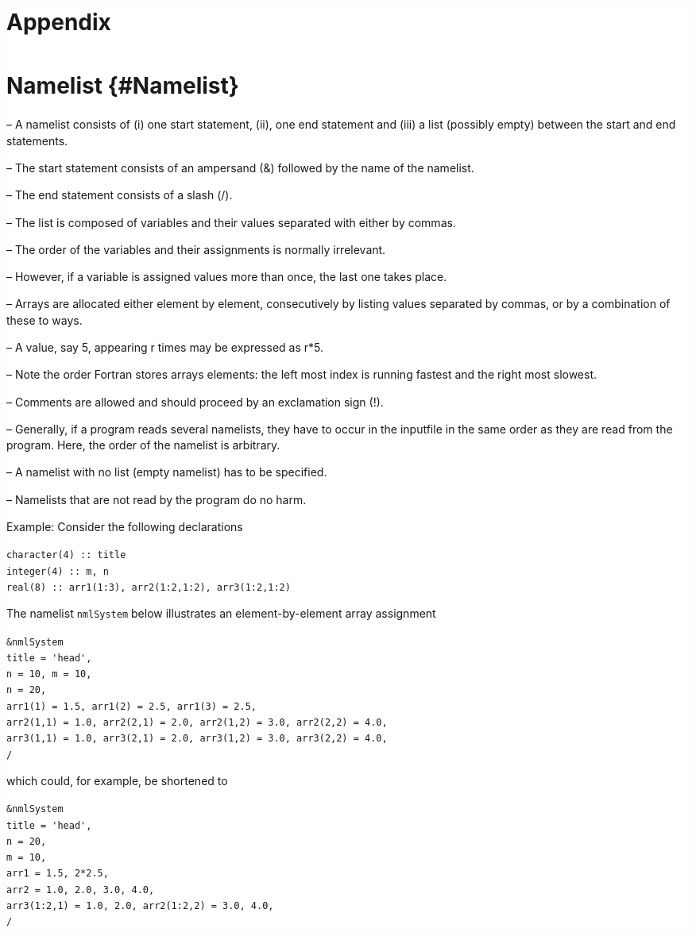 Appendix
========

# Namelist {#Namelist}
– A namelist consists of (i) one start statement, (ii), one end statement and (iii) a list (possibly
empty) between the start and end statements.

– The start statement consists of an ampersand (&) followed by the name of the namelist.

– The end statement consists of a slash (/).

– The list is composed of variables and their values separated with either by commas.

– The order of the variables and their assignments is normally irrelevant.

– However, if a variable is assigned values more than once, the last one takes place.

– Arrays are allocated either element by element, consecutively by listing values separated by
commas, or by a combination of these to ways.

– A value, say 5, appearing r times may be expressed as r*5.

– Note the order Fortran stores arrays elements: the left most index is running fastest and the
right most slowest.

– Comments are allowed and should proceed by an exclamation sign (!).

– Generally, if a program reads several namelists, they have to occur in the inputfile in the
same order as they are read from the program. Here, the order of the namelist is arbitrary.

– A namelist with no list (empty namelist) has to be specified.

– Namelists that are not read by the program do no harm.

Example: Consider the following declarations
```
character(4) :: title
integer(4) :: m, n
real(8) :: arr1(1:3), arr2(1:2,1:2), arr3(1:2,1:2)
```
The namelist  `nmlSystem`  below illustrates an element-by-element array assignment
```
&nmlSystem
title = 'head',
n = 10, m = 10,
n = 20,
arr1(1) = 1.5, arr1(2) = 2.5, arr1(3) = 2.5,
arr2(1,1) = 1.0, arr2(2,1) = 2.0, arr2(1,2) = 3.0, arr2(2,2) = 4.0,
arr3(1,1) = 1.0, arr3(2,1) = 2.0, arr3(1,2) = 3.0, arr3(2,2) = 4.0,
/
```
which could, for example, be shortened to
```
&nmlSystem
title = 'head',
n = 20,
m = 10,
arr1 = 1.5, 2*2.5,
arr2 = 1.0, 2.0, 3.0, 4.0,
arr3(1:2,1) = 1.0, 2.0, arr2(1:2,2) = 3.0, 4.0,
/
```
